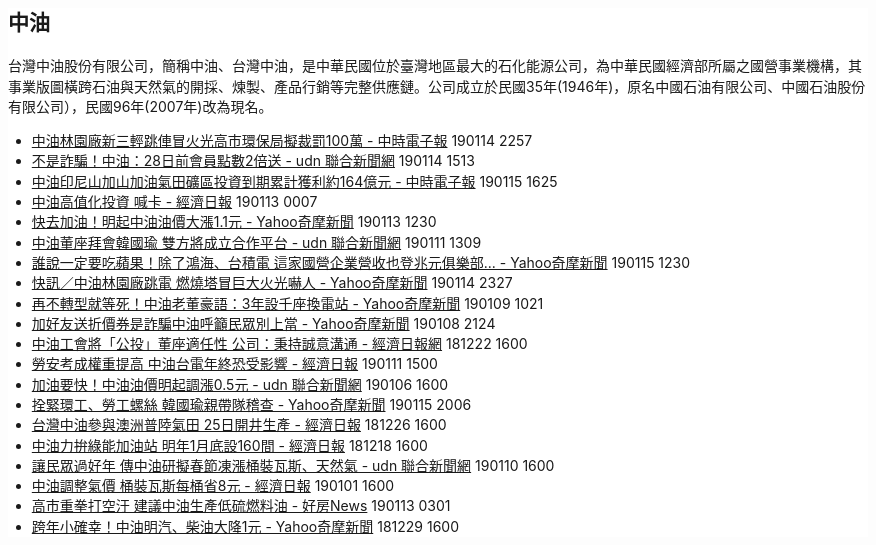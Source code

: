 ## 中油

台灣中油股份有限公司，簡稱中油、台灣中油，是中華民國位於臺灣地區最大的石化能源公司，為中華民國經濟部所屬之國營事業機構，其事業版圖橫跨石油與天然氣的開採、煉製、產品行銷等完整供應鏈。公司成立於民國35年(1946年)，原名中國石油有限公司、中國石油股份有限公司），民國96年(2007年)改為現名。
- [中油林園廠新三輕跳俥冒火光高市環保局擬裁罰100萬 - 中時電子報](https://www.chinatimes.com/realtimenews/20190114004285-260405 "中油林園廠新三輕跳俥冒火光高市環保局擬裁罰100萬 - 中時電子報") 190114 2257
- [不是詐騙！中油：28日前會員點數2倍送 - udn 聯合新聞網](https://udn.com/news/story/7241/3592539 "不是詐騙！中油：28日前會員點數2倍送 - udn 聯合新聞網") 190114 1513
- [中油印尼山加山加油氣田礦區投資到期累計獲利約164億元 - 中時電子報](https://www.chinatimes.com/realtimenews/20190115003258-260410 "中油印尼山加山加油氣田礦區投資到期累計獲利約164億元 - 中時電子報") 190115 1625
- [中油高值化投資 喊卡 - 經濟日報](https://money.udn.com/money/story/5648/3590345 "中油高值化投資 喊卡 - 經濟日報") 190113 0007
- [快去加油！明起中油油價大漲1.1元 - Yahoo奇摩新聞](https://tw.news.yahoo.com/%E5%BF%AB%E5%8E%BB%E5%8A%A0%E6%B2%B9-%E6%98%8E%E8%B5%B7%E4%B8%AD%E6%B2%B9%E6%B2%B9%E5%83%B9%E5%A4%A7%E6%BC%B21-1%E5%85%83-042526363.html "快去加油！明起中油油價大漲1.1元 - Yahoo奇摩新聞") 190113 1230
- [中油董座拜會韓國瑜 雙方將成立合作平台 - udn 聯合新聞網](https://udn.com/news/story/10958/3587621 "中油董座拜會韓國瑜 雙方將成立合作平台 - udn 聯合新聞網") 190111 1309
- [誰說一定要吃蘋果！除了鴻海、台積電 這家國營企業營收也登兆元俱樂部... - Yahoo奇摩新聞](https://tw.news.yahoo.com/%E8%AA%B0%E8%AA%AA-%E5%AE%9A%E8%A6%81%E5%90%83%E8%98%8B%E6%9E%9C-%E9%99%A4%E4%BA%86%E9%B4%BB%E6%B5%B7-%E5%8F%B0%E7%A9%8D%E9%9B%BB-%E9%80%99%E5%AE%B6%E5%9C%8B%E7%87%9F%E4%BC%81%E6%A5%AD%E7%87%9F%E6%94%B6%E4%B9%9F%E7%99%BB%E5%85%86%E5%85%83%E4%BF%B1%E6%A8%82%E9%83%A8-233316871.html "誰說一定要吃蘋果！除了鴻海、台積電 這家國營企業營收也登兆元俱樂部... - Yahoo奇摩新聞") 190115 1230
- [快訊／中油林園廠跳電 燃燒塔冒巨大火光嚇人 - Yahoo奇摩新聞](https://tw.news.yahoo.com/%E5%BF%AB%E8%A8%8A-%E4%B8%AD%E6%B2%B9%E6%9E%97%E5%9C%92%E5%BB%A0%E8%B7%B3%E9%9B%BB-%E7%87%83%E7%87%92%E5%A1%94%E5%86%92%E5%B7%A8%E5%A4%A7%E7%81%AB%E5%85%89%E5%9A%87%E4%BA%BA-152759743.html "快訊／中油林園廠跳電 燃燒塔冒巨大火光嚇人 - Yahoo奇摩新聞") 190114 2327
- [再不轉型就等死！中油老董豪語：3年設千座換電站 - Yahoo奇摩新聞](https://tw.news.yahoo.com/%E5%86%8D%E4%B8%8D%E8%BD%89%E5%9E%8B%E5%B0%B1%E7%AD%89%E6%AD%BB-%E4%B8%AD%E6%B2%B9%E8%80%81%E8%91%A3%E8%B1%AA%E8%AA%9E-3%E5%B9%B4%E8%A8%AD%E5%8D%83%E5%BA%A7%E6%8F%9B%E9%9B%BB%E7%AB%99-022100014.html "再不轉型就等死！中油老董豪語：3年設千座換電站 - Yahoo奇摩新聞") 190109 1021
- [加好友送折價券是詐騙中油呼籲民眾別上當 - Yahoo奇摩新聞](https://tw.news.yahoo.com/%E5%8A%A0%E5%A5%BD%E5%8F%8B%E9%80%81%E6%8A%98%E5%83%B9%E5%88%B8%E6%98%AF%E8%A9%90%E9%A8%99-%E4%B8%AD%E6%B2%B9%E5%91%BC%E7%B1%B2%E6%B0%91%E7%9C%BE%E5%88%A5%E4%B8%8A%E7%95%B6-132423771.html "加好友送折價券是詐騙中油呼籲民眾別上當 - Yahoo奇摩新聞") 190108 2124
- [中油工會將「公投」董座適任性 公司：秉持誠意溝通 - 經濟日報網](https://money.udn.com/money/story/5612/3552596 "中油工會將「公投」董座適任性 公司：秉持誠意溝通 - 經濟日報網") 181222 1600
- [勞安考成權重提高 中油台電年終恐受影響 - 經濟日報](https://money.udn.com/money/story/5612/3587917 "勞安考成權重提高 中油台電年終恐受影響 - 經濟日報") 190111 1500
- [加油要快！中油油價明起調漲0.5元 - udn 聯合新聞網](https://udn.com/news/story/7238/3577401 "加油要快！中油油價明起調漲0.5元 - udn 聯合新聞網") 190106 1600
- [拴緊環工、勞工螺絲 韓國瑜親帶隊稽查 - Yahoo奇摩新聞](https://tw.news.yahoo.com/%E6%8B%B4%E7%B7%8A%E7%92%B0%E5%B7%A5-%E5%8B%9E%E5%B7%A5%E8%9E%BA%E7%B5%B2-%E9%9F%93%E5%9C%8B%E7%91%9C%E8%A6%AA%E5%B8%B6%E9%9A%8A%E7%A8%BD%E6%9F%A5-102643580.html "拴緊環工、勞工螺絲 韓國瑜親帶隊稽查 - Yahoo奇摩新聞") 190115 2006
- [台灣中油參與澳洲普陸氣田 25日開井生產 - 經濟日報](https://money.udn.com/money/story/5612/3559379 "台灣中油參與澳洲普陸氣田 25日開井生產 - 經濟日報") 181226 1600
- [中油力拚綠能加油站 明年1月底設160間 - 經濟日報](https://money.udn.com/money/story/5612/3544627 "中油力拚綠能加油站 明年1月底設160間 - 經濟日報") 181218 1600
- [讓民眾過好年 傳中油研擬春節凍漲桶裝瓦斯、天然氣 - udn 聯合新聞網](https://udn.com/news/story/7238/3585845 "讓民眾過好年 傳中油研擬春節凍漲桶裝瓦斯、天然氣 - udn 聯合新聞網") 190110 1600
- [中油調整氣價 桶裝瓦斯每桶省8元 - 經濟日報](https://money.udn.com/money/story/5648/3568718 "中油調整氣價 桶裝瓦斯每桶省8元 - 經濟日報") 190101 1600
- [高市重拳打空汙 建議中油生產低硫燃料油 - 好房News](https://news.housefun.com.tw/news/article/390660217233.html "高市重拳打空汙 建議中油生產低硫燃料油 - 好房News") 190113 0301
- [跨年小確幸！中油明汽、柴油大降1元 - Yahoo奇摩新聞](https://tw.news.yahoo.com/%E8%B7%A8%E5%B9%B4%E5%B0%8F%E7%A2%BA%E5%B9%B8-%E4%B8%AD%E6%B2%B9%E6%98%8E%E6%B1%BD-%E6%9F%B4%E6%B2%B9%E5%A4%A7%E9%99%8D1%E5%85%83-041107738.html "跨年小確幸！中油明汽、柴油大降1元 - Yahoo奇摩新聞") 181229 1600
